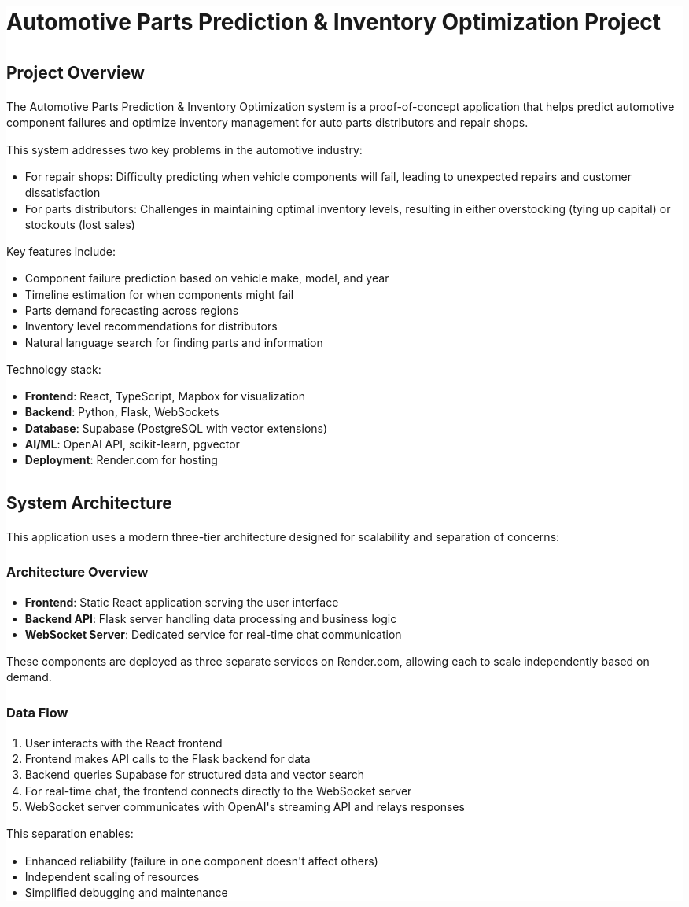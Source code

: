# Automotive Parts Prediction & Inventory Optimization Project

## Project Overview

The Automotive Parts Prediction & Inventory Optimization system is a proof-of-concept application that helps predict automotive component failures and optimize inventory management for auto parts distributors and repair shops.

This system addresses two key problems in the automotive industry:
- For repair shops: Difficulty predicting when vehicle components will fail, leading to unexpected repairs and customer dissatisfaction
- For parts distributors: Challenges in maintaining optimal inventory levels, resulting in either overstocking (tying up capital) or stockouts (lost sales)

Key features include:
- Component failure prediction based on vehicle make, model, and year
- Timeline estimation for when components might fail
- Parts demand forecasting across regions
- Inventory level recommendations for distributors
- Natural language search for finding parts and information

Technology stack:
- **Frontend**: React, TypeScript, Mapbox for visualization
- **Backend**: Python, Flask, WebSockets
- **Database**: Supabase (PostgreSQL with vector extensions)
- **AI/ML**: OpenAI API, scikit-learn, pgvector
- **Deployment**: Render.com for hosting

## System Architecture

This application uses a modern three-tier architecture designed for scalability and separation of concerns:

### Architecture Overview
- **Frontend**: Static React application serving the user interface
- **Backend API**: Flask server handling data processing and business logic
- **WebSocket Server**: Dedicated service for real-time chat communication

These components are deployed as three separate services on Render.com, allowing each to scale independently based on demand.

### Data Flow
1. User interacts with the React frontend
2. Frontend makes API calls to the Flask backend for data
3. Backend queries Supabase for structured data and vector search
4. For real-time chat, the frontend connects directly to the WebSocket server
5. WebSocket server communicates with OpenAI's streaming API and relays responses

This separation enables:
- Enhanced reliability (failure in one component doesn't affect others)
- Independent scaling of resources
- Simplified debugging and maintenance
